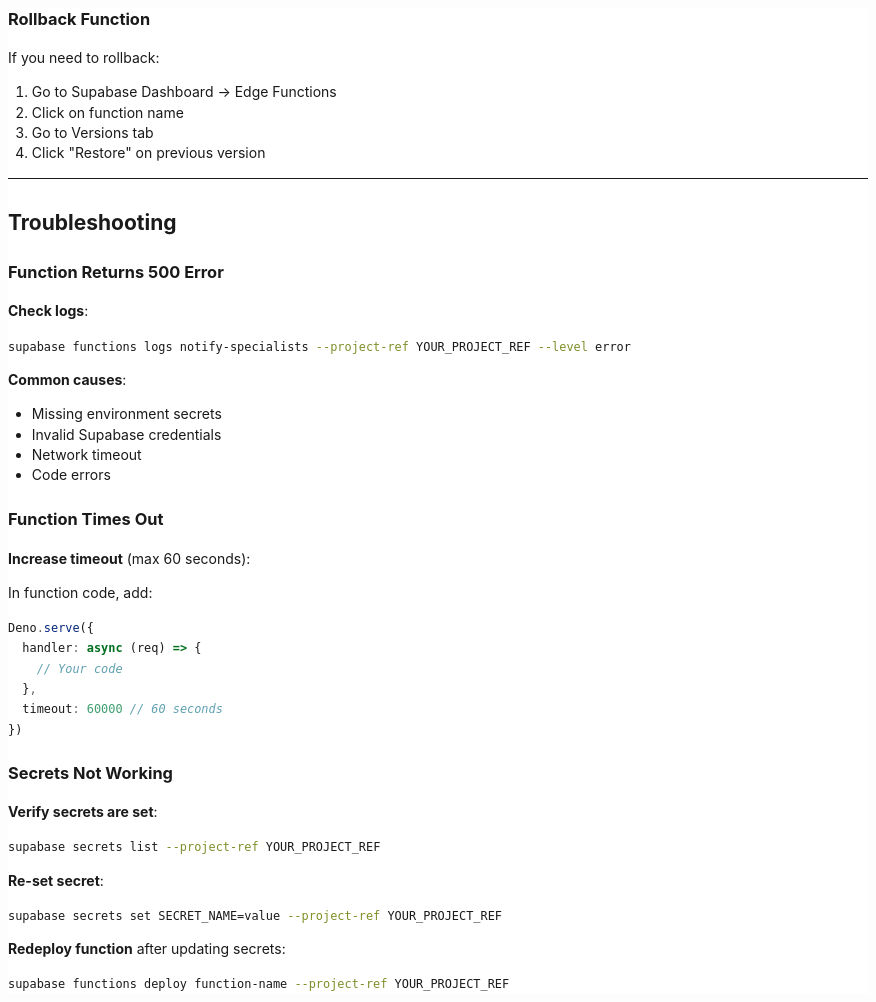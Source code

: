 ### Rollback Function

If you need to rollback:

1. Go to Supabase Dashboard → Edge Functions
2. Click on function name
3. Go to Versions tab
4. Click "Restore" on previous version

---

## Troubleshooting

### Function Returns 500 Error

**Check logs**:
```bash
supabase functions logs notify-specialists --project-ref YOUR_PROJECT_REF --level error
```

**Common causes**:
- Missing environment secrets
- Invalid Supabase credentials
- Network timeout
- Code errors

### Function Times Out

**Increase timeout** (max 60 seconds):

In function code, add:
```typescript
Deno.serve({
  handler: async (req) => {
    // Your code
  },
  timeout: 60000 // 60 seconds
})
```

### Secrets Not Working

**Verify secrets are set**:
```bash
supabase secrets list --project-ref YOUR_PROJECT_REF
```

**Re-set secret**:
```bash
supabase secrets set SECRET_NAME=value --project-ref YOUR_PROJECT_REF
```

**Redeploy function** after updating secrets:
```bash
supabase functions deploy function-name --project-ref YOUR_PROJECT_REF
```
